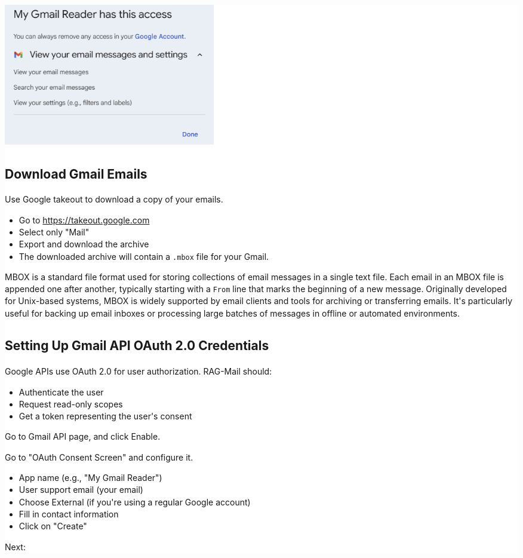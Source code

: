 <img src="pics/gmail_auth.png" alt="segment" width="350">

## Download Gmail Emails

Use Google takeout to download a copy of your emails.

- Go to https://takeout.google.com
- Select only "Mail"
- Export and download the archive
- The downloaded archive will contain a `.mbox` file for your Gmail.

MBOX is a standard file format used for storing collections of email messages in a single text file. Each email in an MBOX file is appended one after another, typically starting with a `From` line that marks the beginning of a new message. Originally developed for Unix-based systems, MBOX is widely supported by email clients and tools for archiving or transferring emails. It's particularly useful for backing up email inboxes or processing large batches of messages in offline or automated environments.

## Setting Up Gmail API OAuth 2.0 Credentials

Google APIs use OAuth 2.0 for user authorization. RAG-Mail should:

- Authenticate the user
- Request read-only scopes
- Get a token representing the user's consent

Go to Gmail API page, and click Enable.

Go to "OAuth Consent Screen" and configure it.

- App name (e.g., "My Gmail Reader")
- User support email (your email)
- Choose External (if you're using a regular Google account)
- Fill in contact information
- Click on "Create"

Next:
